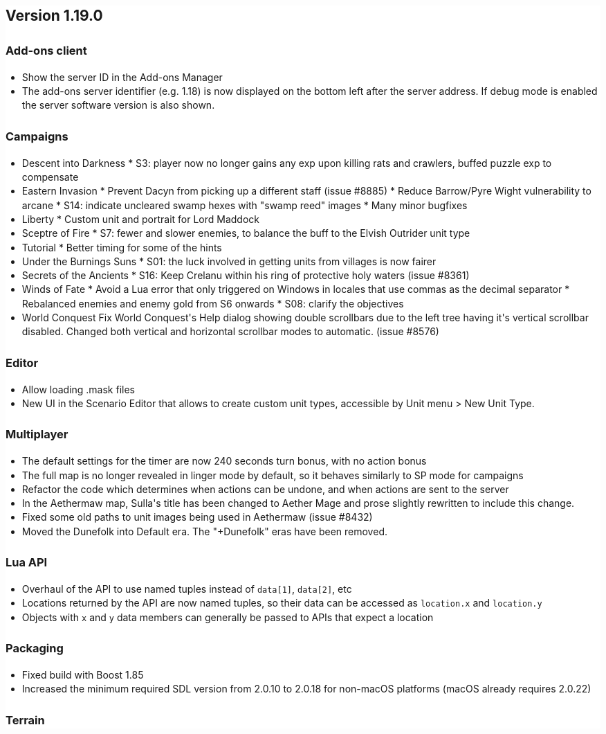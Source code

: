 ## Version 1.19.0
### Add-ons client
   * Show the server ID in the Add-ons Manager
   * The add-ons server identifier (e.g. 1.18) is now displayed on the bottom left after the server address. If debug mode is enabled the server software version is also shown.
### Campaigns
   * Descent into Darkness
    * S3: player now no longer gains any exp upon killing rats and crawlers, buffed puzzle exp to compensate
   * Eastern Invasion
    * Prevent Dacyn from picking up a different staff (issue #8885)
    * Reduce Barrow/Pyre Wight vulnerability to arcane
    * S14: indicate uncleared swamp hexes with "swamp reed" images
    * Many minor bugfixes
   * Liberty
    * Custom unit and portrait for Lord Maddock
   * Sceptre of Fire
    * S7: fewer and slower enemies, to balance the buff to the Elvish Outrider unit type
   * Tutorial
    * Better timing for some of the hints
   * Under the Burnings Suns
    * S01: the luck involved in getting units from villages is now fairer
   * Secrets of the Ancients
    * S16: Keep Crelanu within his ring of protective holy waters (issue #8361)
   * Winds of Fate
    * Avoid a Lua error that only triggered on Windows in locales that use commas as the decimal separator
    * Rebalanced enemies and enemy gold from S6 onwards
    * S08: clarify the objectives
   * World Conquest
    Fix World Conquest's Help dialog showing double scrollbars due to the left tree having it's vertical scrollbar disabled. Changed both vertical and horizontal scrollbar modes to automatic. (issue #8576)
### Editor
   * Allow loading .mask files
   * New UI in the Scenario Editor that allows to create custom unit types, accessible by Unit menu > New Unit Type.
### Multiplayer
   * The default settings for the timer are now 240 seconds turn bonus, with no action bonus
   * The full map is no longer revealed in linger mode by default, so it behaves similarly to SP mode for campaigns
   * Refactor the code which determines when actions can be undone, and when actions are sent to the server
   * In the Aethermaw map, Sulla's title has been changed to Aether Mage and prose slightly rewritten to include this change.
   * Fixed some old paths to unit images being used in Aethermaw (issue #8432)
   * Moved the Dunefolk into Default era. The "+Dunefolk" eras have been removed.
### Lua API
   * Overhaul of the API to use named tuples instead of `data[1]`, `data[2]`, etc
   * Locations returned by the API are now named tuples, so their data can be accessed as `location.x` and `location.y`
   * Objects with `x` and `y` data members can generally be passed to APIs that expect a location
### Packaging
   * Fixed build with Boost 1.85
   * Increased the minimum required SDL version from 2.0.10 to 2.0.18 for non-macOS platforms (macOS already requires 2.0.22)
### Terrain